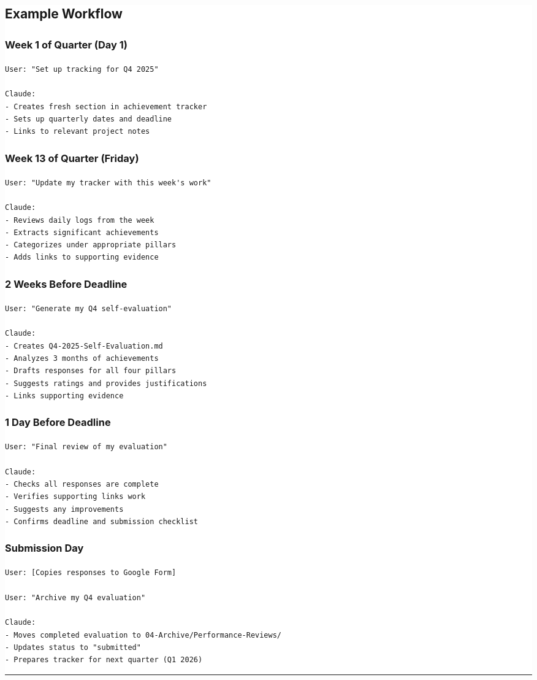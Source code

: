 
## Example Workflow

### Week 1 of Quarter (Day 1)
```
User: "Set up tracking for Q4 2025"

Claude:
- Creates fresh section in achievement tracker
- Sets up quarterly dates and deadline
- Links to relevant project notes
```

### Week 13 of Quarter (Friday)
```
User: "Update my tracker with this week's work"

Claude:
- Reviews daily logs from the week
- Extracts significant achievements
- Categorizes under appropriate pillars
- Adds links to supporting evidence
```

### 2 Weeks Before Deadline
```
User: "Generate my Q4 self-evaluation"

Claude:
- Creates Q4-2025-Self-Evaluation.md
- Analyzes 3 months of achievements
- Drafts responses for all four pillars
- Suggests ratings and provides justifications
- Links supporting evidence
```

### 1 Day Before Deadline
```
User: "Final review of my evaluation"

Claude:
- Checks all responses are complete
- Verifies supporting links work
- Suggests any improvements
- Confirms deadline and submission checklist
```

### Submission Day
```
User: [Copies responses to Google Form]

User: "Archive my Q4 evaluation"

Claude:
- Moves completed evaluation to 04-Archive/Performance-Reviews/
- Updates status to "submitted"
- Prepares tracker for next quarter (Q1 2026)
```

---